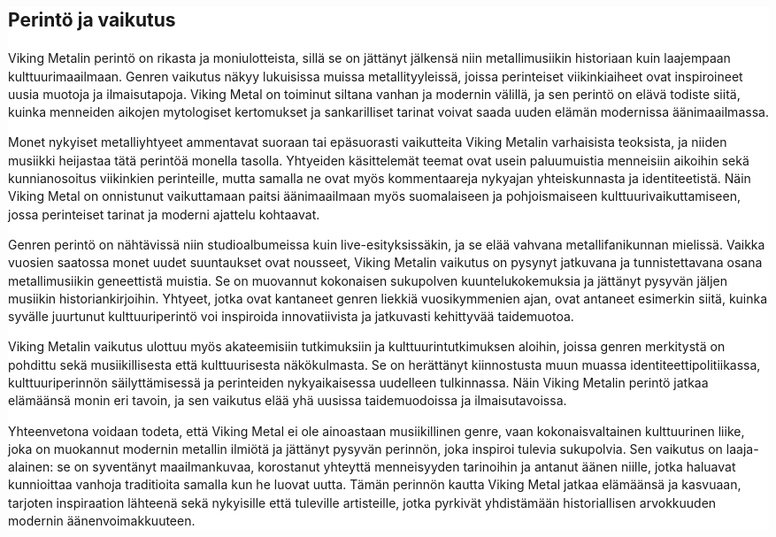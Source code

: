 
## Perintö ja vaikutus

Viking Metalin perintö on rikasta ja moniulotteista, sillä se on jättänyt jälkensä niin metallimusiikin historiaan kuin laajempaan kulttuurimaailmaan. Genren vaikutus näkyy lukuisissa muissa metallityyleissä, joissa perinteiset viikinkiaiheet ovat inspiroineet uusia muotoja ja ilmaisutapoja. Viking Metal on toiminut siltana vanhan ja modernin välillä, ja sen perintö on elävä todiste siitä, kuinka menneiden aikojen mytologiset kertomukset ja sankarilliset tarinat voivat saada uuden elämän modernissa äänimaailmassa.

Monet nykyiset metalliyhtyeet ammentavat suoraan tai epäsuorasti vaikutteita Viking Metalin varhaisista teoksista, ja niiden musiikki heijastaa tätä perintöä monella tasolla. Yhtyeiden käsittelemät teemat ovat usein paluumuistia menneisiin aikoihin sekä kunnianosoitus viikinkien perinteille, mutta samalla ne ovat myös kommentaareja nykyajan yhteiskunnasta ja identiteetistä. Näin Viking Metal on onnistunut vaikuttamaan paitsi äänimaailmaan myös suomalaiseen ja pohjoismaiseen kulttuurivaikuttamiseen, jossa perinteiset tarinat ja moderni ajattelu kohtaavat.

Genren perintö on nähtävissä niin studioalbumeissa kuin live-esityksissäkin, ja se elää vahvana metallifanikunnan mielissä. Vaikka vuosien saatossa monet uudet suuntaukset ovat nousseet, Viking Metalin vaikutus on pysynyt jatkuvana ja tunnistettavana osana metallimusiikin geneettistä muistia. Se on muovannut kokonaisen sukupolven kuuntelukokemuksia ja jättänyt pysyvän jäljen musiikin historiankirjoihin. Yhtyeet, jotka ovat kantaneet genren liekkiä vuosikymmenien ajan, ovat antaneet esimerkin siitä, kuinka syvälle juurtunut kulttuuriperintö voi inspiroida innovatiivista ja jatkuvasti kehittyvää taidemuotoa.

Viking Metalin vaikutus ulottuu myös akateemisiin tutkimuksiin ja kulttuurintutkimuksen aloihin, joissa genren merkitystä on pohdittu sekä musiikillisesta että kulttuurisesta näkökulmasta. Se on herättänyt kiinnostusta muun muassa identiteettipolitiikassa, kulttuuriperinnön säilyttämisessä ja perinteiden nykyaikaisessa uudelleen tulkinnassa. Näin Viking Metalin perintö jatkaa elämäänsä monin eri tavoin, ja sen vaikutus elää yhä uusissa taidemuodoissa ja ilmaisutavoissa.

Yhteenvetona voidaan todeta, että Viking Metal ei ole ainoastaan musiikillinen genre, vaan kokonaisvaltainen kulttuurinen liike, joka on muokannut modernin metallin ilmiötä ja jättänyt pysyvän perinnön, joka inspiroi tulevia sukupolvia. Sen vaikutus on laaja-alainen: se on syventänyt maailmankuvaa, korostanut yhteyttä menneisyyden tarinoihin ja antanut äänen niille, jotka haluavat kunnioittaa vanhoja traditioita samalla kun he luovat uutta. Tämän perinnön kautta Viking Metal jatkaa elämäänsä ja kasvuaan, tarjoten inspiraation lähteenä sekä nykyisille että tuleville artisteille, jotka pyrkivät yhdistämään historiallisen arvokkuuden modernin äänenvoimakkuuteen.
